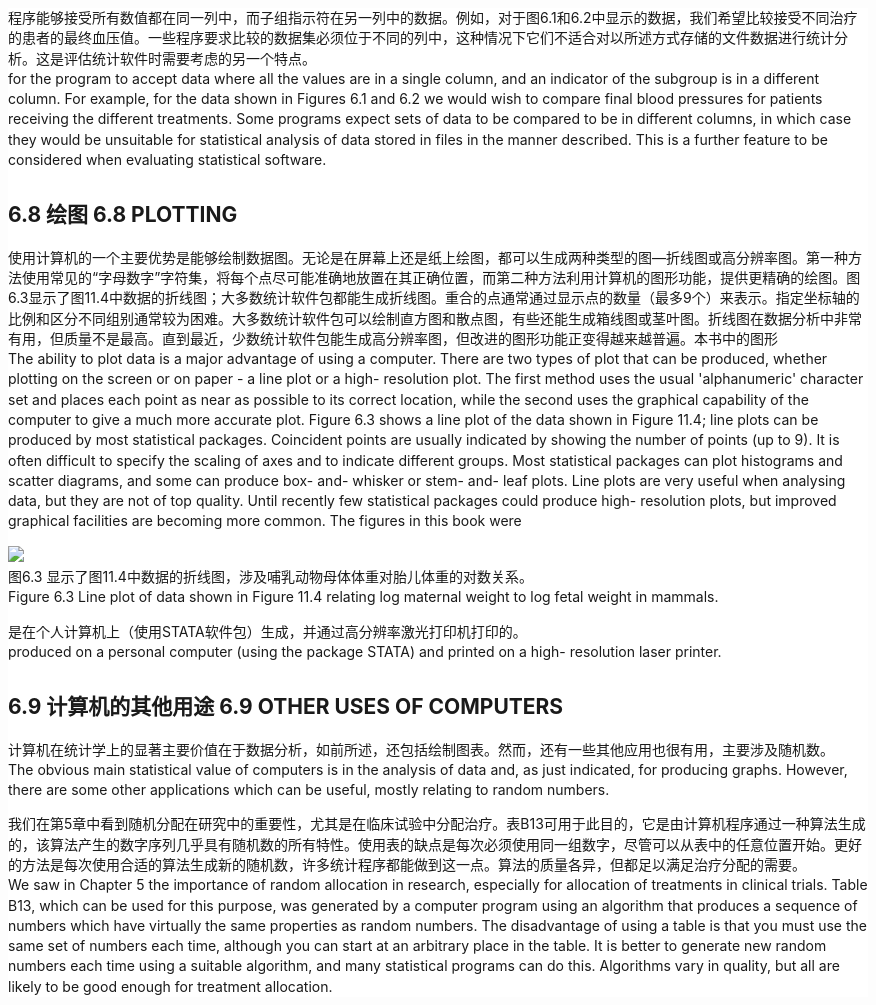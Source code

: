程序能够接受所有数值都在同一列中，而子组指示符在另一列中的数据。例如，对于图6.1和6.2中显示的数据，我们希望比较接受不同治疗的患者的最终血压值。一些程序要求比较的数据集必须位于不同的列中，这种情况下它们不适合对以所述方式存储的文件数据进行统计分析。这是评估统计软件时需要考虑的另一个特点。  
for the program to accept data where all the values are in a single column, and an indicator of the subgroup is in a different column. For example, for the data shown in Figures 6.1 and 6.2 we would wish to compare final blood pressures for patients receiving the different treatments. Some programs expect sets of data to be compared to be in different columns, in which case they would be unsuitable for statistical analysis of data stored in files in the manner described. This is a further feature to be considered when evaluating statistical software.  


## 6.8 绘图  6.8 PLOTTING  

使用计算机的一个主要优势是能够绘制数据图。无论是在屏幕上还是纸上绘图，都可以生成两种类型的图—折线图或高分辨率图。第一种方法使用常见的“字母数字”字符集，将每个点尽可能准确地放置在其正确位置，而第二种方法利用计算机的图形功能，提供更精确的绘图。图6.3显示了图11.4中数据的折线图；大多数统计软件包都能生成折线图。重合的点通常通过显示点的数量（最多9个）来表示。指定坐标轴的比例和区分不同组别通常较为困难。大多数统计软件包可以绘制直方图和散点图，有些还能生成箱线图或茎叶图。折线图在数据分析中非常有用，但质量不是最高。直到最近，少数统计软件包能生成高分辨率图，但改进的图形功能正变得越来越普遍。本书中的图形  
The ability to plot data is a major advantage of using a computer. There are two types of plot that can be produced, whether plotting on the screen or on paper - a line plot or a high- resolution plot. The first method uses the usual 'alphanumeric' character set and places each point as near as possible to its correct location, while the second uses the graphical capability of the computer to give a much more accurate plot. Figure 6.3 shows a line plot of the data shown in Figure 11.4; line plots can be produced by most statistical packages. Coincident points are usually indicated by showing the number of points (up to 9). It is often difficult to specify the scaling of axes and to indicate different groups. Most statistical packages can plot histograms and scatter diagrams, and some can produce box- and- whisker or stem- and- leaf plots. Line plots are very useful when analysing data, but they are not of top quality. Until recently few statistical packages could produce high- resolution plots, but improved graphical facilities are becoming more common. The figures in this book were  

![](https://cdn-mineru.openxlab.org.cn/extract/77a6b115-a348-4fd3-8d0d-227011c94856/18b18cf6a99758a6849bbc475fdca557e9b9120de485ca7a4d35e4300a2e1fe9.jpg)  
图6.3 显示了图11.4中数据的折线图，涉及哺乳动物母体体重对胎儿体重的对数关系。  
Figure 6.3 Line plot of data shown in Figure 11.4 relating log maternal weight to log fetal weight in mammals.  

是在个人计算机上（使用STATA软件包）生成，并通过高分辨率激光打印机打印的。  
produced on a personal computer (using the package STATA) and printed on a high- resolution laser printer.  


## 6.9 计算机的其他用途  6.9 OTHER USES OF COMPUTERS  

计算机在统计学上的显著主要价值在于数据分析，如前所述，还包括绘制图表。然而，还有一些其他应用也很有用，主要涉及随机数。  
The obvious main statistical value of computers is in the analysis of data and, as just indicated, for producing graphs. However, there are some other applications which can be useful, mostly relating to random numbers.  

我们在第5章中看到随机分配在研究中的重要性，尤其是在临床试验中分配治疗。表B13可用于此目的，它是由计算机程序通过一种算法生成的，该算法产生的数字序列几乎具有随机数的所有特性。使用表的缺点是每次必须使用同一组数字，尽管可以从表中的任意位置开始。更好的方法是每次使用合适的算法生成新的随机数，许多统计程序都能做到这一点。算法的质量各异，但都足以满足治疗分配的需要。  
We saw in Chapter 5 the importance of random allocation in research, especially for allocation of treatments in clinical trials. Table B13, which can be used for this purpose, was generated by a computer program using an algorithm that produces a sequence of numbers which have virtually the same properties as random numbers. The disadvantage of using a table is that you must use the same set of numbers each time, although you can start at an arbitrary place in the table. It is better to generate new random numbers each time using a suitable algorithm, and many statistical programs can do this. Algorithms vary in quality, but all are likely to be good enough for treatment allocation.  
